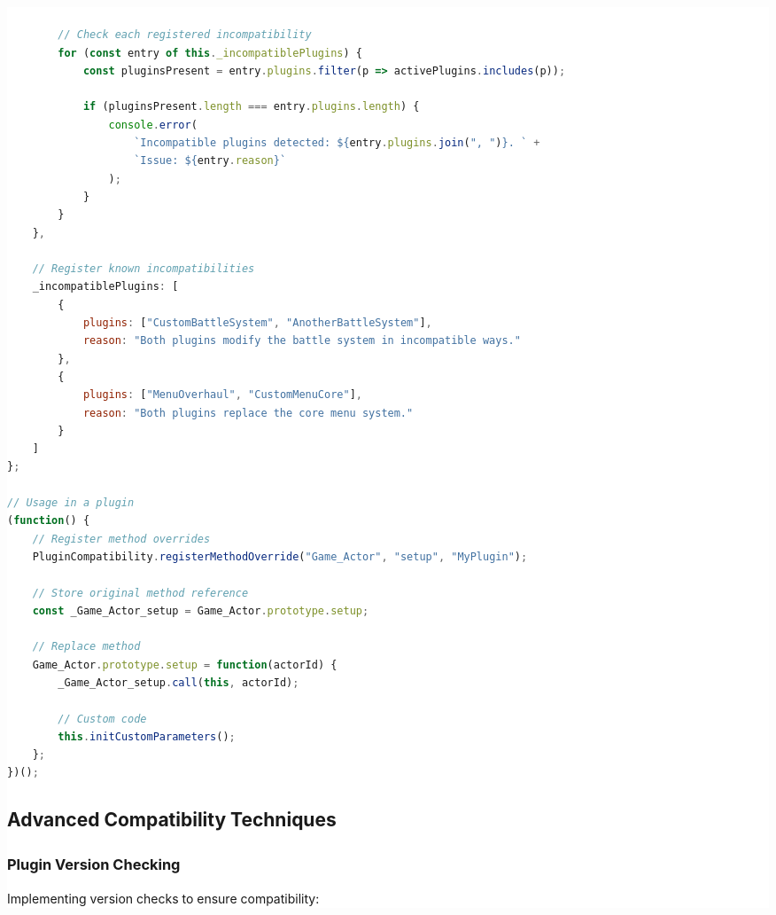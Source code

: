 ```javascript
        
        // Check each registered incompatibility
        for (const entry of this._incompatiblePlugins) {
            const pluginsPresent = entry.plugins.filter(p => activePlugins.includes(p));
            
            if (pluginsPresent.length === entry.plugins.length) {
                console.error(
                    `Incompatible plugins detected: ${entry.plugins.join(", ")}. ` +
                    `Issue: ${entry.reason}`
                );
            }
        }
    },
    
    // Register known incompatibilities
    _incompatiblePlugins: [
        {
            plugins: ["CustomBattleSystem", "AnotherBattleSystem"],
            reason: "Both plugins modify the battle system in incompatible ways."
        },
        {
            plugins: ["MenuOverhaul", "CustomMenuCore"],
            reason: "Both plugins replace the core menu system."
        }
    ]
};

// Usage in a plugin
(function() {
    // Register method overrides
    PluginCompatibility.registerMethodOverride("Game_Actor", "setup", "MyPlugin");
    
    // Store original method reference
    const _Game_Actor_setup = Game_Actor.prototype.setup;
    
    // Replace method
    Game_Actor.prototype.setup = function(actorId) {
        _Game_Actor_setup.call(this, actorId);
        
        // Custom code
        this.initCustomParameters();
    };
})();
```

## Advanced Compatibility Techniques

### Plugin Version Checking

Implementing version checks to ensure compatibility:

